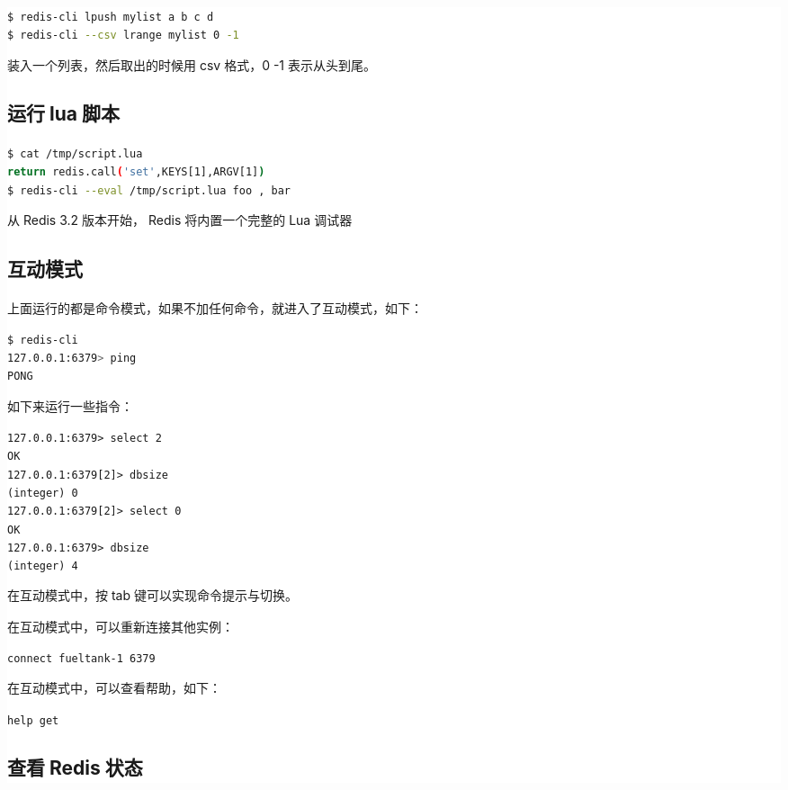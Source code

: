 ```bash
$ redis-cli lpush mylist a b c d
$ redis-cli --csv lrange mylist 0 -1
```

装入一个列表，然后取出的时候用 csv 格式，0 -1 表示从头到尾。



## 运行 lua 脚本

```bash
$ cat /tmp/script.lua
return redis.call('set',KEYS[1],ARGV[1])
$ redis-cli --eval /tmp/script.lua foo , bar
```

从 Redis 3.2 版本开始， Redis 将内置一个完整的 Lua 调试器



## 互动模式

上面运行的都是命令模式，如果不加任何命令，就进入了互动模式，如下：

````bash
$ redis-cli
127.0.0.1:6379> ping
PONG
````

如下来运行一些指令：

```
127.0.0.1:6379> select 2
OK
127.0.0.1:6379[2]> dbsize
(integer) 0
127.0.0.1:6379[2]> select 0
OK
127.0.0.1:6379> dbsize
(integer) 4
```

在互动模式中，按 tab 键可以实现命令提示与切换。

在互动模式中，可以重新连接其他实例：

```
connect fueltank-1 6379
```

在互动模式中，可以查看帮助，如下：

```
help get
```



## 查看 Redis 状态
